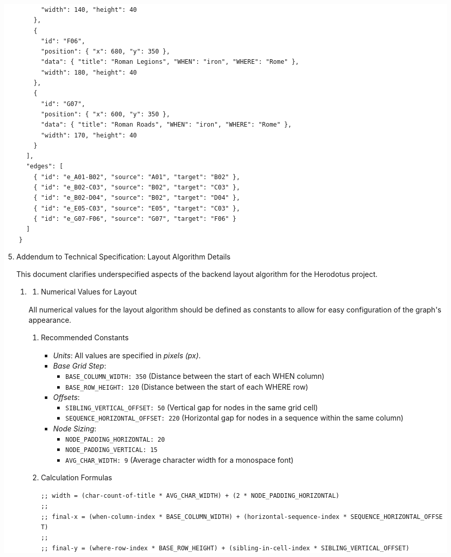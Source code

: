               "width": 140, "height": 40
            },
            {
              "id": "F06",
              "position": { "x": 680, "y": 350 },
              "data": { "title": "Roman Legions", "WHEN": "iron", "WHERE": "Rome" },
              "width": 180, "height": 40
            },
            {
              "id": "G07",
              "position": { "x": 600, "y": 350 },
              "data": { "title": "Roman Roads", "WHEN": "iron", "WHERE": "Rome" },
              "width": 170, "height": 40
            }
          ],
          "edges": [
            { "id": "e_A01-B02", "source": "A01", "target": "B02" },
            { "id": "e_B02-C03", "source": "B02", "target": "C03" },
            { "id": "e_B02-D04", "source": "B02", "target": "D04" },
            { "id": "e_E05-C03", "source": "E05", "target": "C03" },
            { "id": "e_G07-F06", "source": "G07", "target": "F06" }
          ]
        }

5.  Addendum to Technical Specification: Layout Algorithm Details

    This document clarifies underspecified aspects of the backend layout algorithm for the Herodotus project.
    
    1.  1. Numerical Values for Layout
    
        All numerical values for the layout algorithm should be defined as constants to allow for easy configuration of the graph's appearance.
        
        1.  Recommended Constants
        
            -   *Units*: All values are specified in *pixels (px)*.
            -   *Base Grid Step*:
                -   `BASE_COLUMN_WIDTH: 350` (Distance between the start of each WHEN column)
                -   `BASE_ROW_HEIGHT: 120` (Distance between the start of each WHERE row)
            -   *Offsets*:
                -   `SIBLING_VERTICAL_OFFSET: 50` (Vertical gap for nodes in the same grid cell)
                -   `SEQUENCE_HORIZONTAL_OFFSET: 220` (Horizontal gap for nodes in a sequence within the same column)
            -   *Node Sizing*:
                -   `NODE_PADDING_HORIZONTAL: 20`
                -   `NODE_PADDING_VERTICAL: 15`
                -   `AVG_CHAR_WIDTH: 9` (Average character width for a monospace font)
        
        2.  Calculation Formulas
        
                ;; width = (char-count-of-title * AVG_CHAR_WIDTH) + (2 * NODE_PADDING_HORIZONTAL)
                ;;
                ;; final-x = (when-column-index * BASE_COLUMN_WIDTH) + (horizontal-sequence-index * SEQUENCE_HORIZONTAL_OFFSET)
                ;;
                ;; final-y = (where-row-index * BASE_ROW_HEIGHT) + (sibling-in-cell-index * SIBLING_VERTICAL_OFFSET)
            